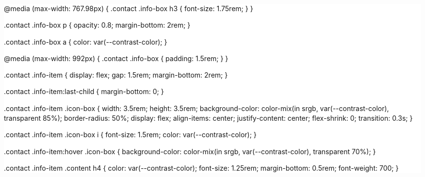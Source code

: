 @media (max-width: 767.98px) {
  .contact .info-box h3 {
    font-size: 1.75rem;
  }
}

.contact .info-box p {
  opacity: 0.8;
  margin-bottom: 2rem;
}

.contact .info-box a {
  color: var(--contrast-color);
}

@media (max-width: 992px) {
  .contact .info-box {
    padding: 1.5rem;
  }
}

.contact .info-item {
  display: flex;
  gap: 1.5rem;
  margin-bottom: 2rem;
}

.contact .info-item:last-child {
  margin-bottom: 0;
}

.contact .info-item .icon-box {
  width: 3.5rem;
  height: 3.5rem;
  background-color: color-mix(in srgb, var(--contrast-color), transparent 85%);
  border-radius: 50%;
  display: flex;
  align-items: center;
  justify-content: center;
  flex-shrink: 0;
  transition: 0.3s;
}

.contact .info-item .icon-box i {
  font-size: 1.5rem;
  color: var(--contrast-color);
}

.contact .info-item:hover .icon-box {
  background-color: color-mix(in srgb, var(--contrast-color), transparent 70%);
}

.contact .info-item .content h4 {
  color: var(--contrast-color);
  font-size: 1.25rem;
  margin-bottom: 0.5rem;
  font-weight: 700;
}
